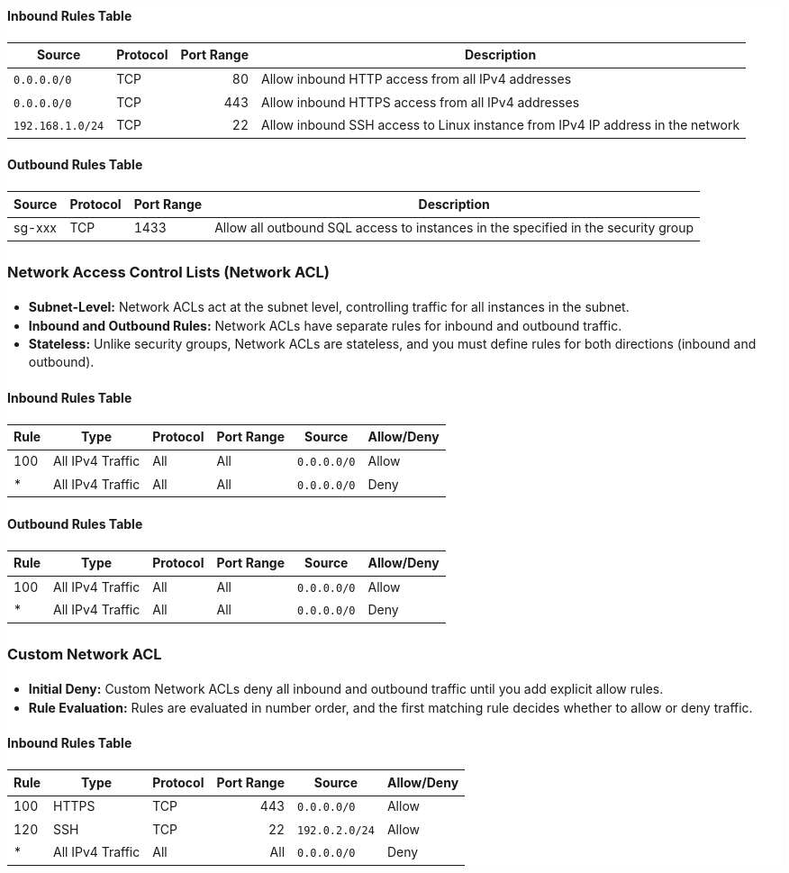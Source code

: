 #### Inbound Rules Table

| Source           | Protocol | Port Range | Description |
| ---------------- | -------- | ---------: | ----------- |
| `0.0.0.0/0`      | TCP      | 80         | Allow inbound HTTP access from all IPv4 addresses |
| `0.0.0.0/0`      | TCP      | 443        | Allow inbound HTTPS access from all IPv4 addresses |
| `192.168.1.0/24` | TCP      | 22         | Allow inbound SSH access to Linux instance from IPv4 IP address in the network |

#### Outbound Rules Table

| Source      | Protocol | Port Range | Description                     |
| ----------- | -------- | ---------- | ------------------------------- |
| sg-xxx | TCP      | 1433        | Allow all outbound SQL access to instances in the specified in the security group |

### Network Access Control Lists (Network ACL)

- **Subnet-Level:** Network ACLs act at the subnet level, controlling traffic for all instances in the subnet.
- **Inbound and Outbound Rules:** Network ACLs have separate rules for inbound and outbound traffic.
- **Stateless:** Unlike security groups, Network ACLs are stateless, and you must define rules for both directions (inbound and outbound).

#### Inbound Rules Table

| Rule | Type             | Protocol | Port Range | Source      | Allow/Deny |
| ---- | ---------------- | -------- | ---------- | ----------- | ---------- |
| 100  | All IPv4 Traffic | All      | All        | `0.0.0.0/0` | Allow      |
| *    | All IPv4 Traffic | All      | All        | `0.0.0.0/0` | Deny       |

#### Outbound Rules Table

| Rule | Type             | Protocol | Port Range | Source      | Allow/Deny |
| ---- | ---------------- | -------- | ---------- | ----------- | ---------- |
| 100  | All IPv4 Traffic | All      | All        | `0.0.0.0/0` | Allow      |
| *    | All IPv4 Traffic | All      | All        | `0.0.0.0/0` | Deny       |

### Custom Network ACL

- **Initial Deny:** Custom Network ACLs deny all inbound and outbound traffic until you add explicit allow rules.
- **Rule Evaluation:** Rules are evaluated in number order, and the first matching rule decides whether to allow or deny traffic.

#### Inbound Rules Table

| Rule | Type             | Protocol | Port Range | Source         | Allow/Deny |
| ---- | ---------------- | -------- | ---------: | -------------- | ---------- |
| 100  | HTTPS            | TCP      | 443        | `0.0.0.0/0`    | Allow      |
| 120  | SSH              | TCP      | 22         | `192.0.2.0/24` | Allow      |
| *    | All IPv4 Traffic | All      | All        | `0.0.0.0/0`    | Deny       |

